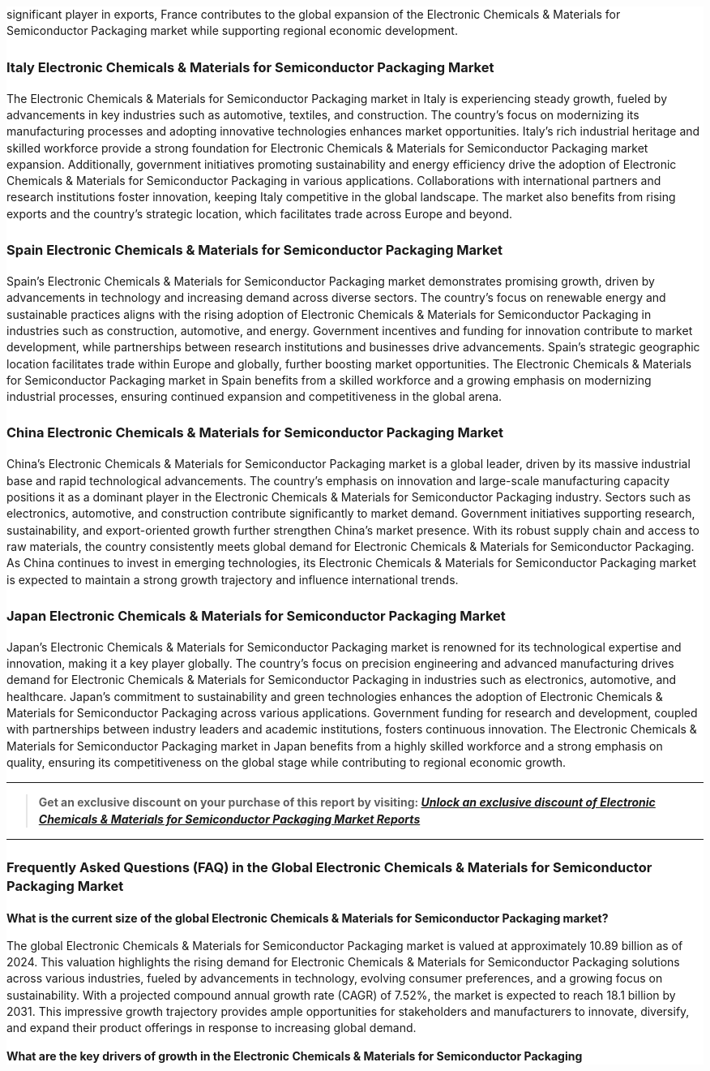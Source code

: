 significant player in exports, France contributes to the global expansion of the Electronic Chemicals & Materials for Semiconductor Packaging market while supporting regional economic development.</p><h3>Italy Electronic Chemicals & Materials for Semiconductor Packaging Market</h3><p>The Electronic Chemicals & Materials for Semiconductor Packaging market in Italy is experiencing steady growth, fueled by advancements in key industries such as automotive, textiles, and construction. The country&rsquo;s focus on modernizing its manufacturing processes and adopting innovative technologies enhances market opportunities. Italy&rsquo;s rich industrial heritage and skilled workforce provide a strong foundation for Electronic Chemicals & Materials for Semiconductor Packaging market expansion. Additionally, government initiatives promoting sustainability and energy efficiency drive the adoption of Electronic Chemicals & Materials for Semiconductor Packaging in various applications. Collaborations with international partners and research institutions foster innovation, keeping Italy competitive in the global landscape. The market also benefits from rising exports and the country&rsquo;s strategic location, which facilitates trade across Europe and beyond.</p><h3>Spain Electronic Chemicals & Materials for Semiconductor Packaging Market</h3><p>Spain&rsquo;s Electronic Chemicals & Materials for Semiconductor Packaging market demonstrates promising growth, driven by advancements in technology and increasing demand across diverse sectors. The country&rsquo;s focus on renewable energy and sustainable practices aligns with the rising adoption of Electronic Chemicals & Materials for Semiconductor Packaging in industries such as construction, automotive, and energy. Government incentives and funding for innovation contribute to market development, while partnerships between research institutions and businesses drive advancements. Spain&rsquo;s strategic geographic location facilitates trade within Europe and globally, further boosting market opportunities. The Electronic Chemicals & Materials for Semiconductor Packaging market in Spain benefits from a skilled workforce and a growing emphasis on modernizing industrial processes, ensuring continued expansion and competitiveness in the global arena.</p><h3>China Electronic Chemicals & Materials for Semiconductor Packaging Market</h3><p>China&rsquo;s Electronic Chemicals & Materials for Semiconductor Packaging market is a global leader, driven by its massive industrial base and rapid technological advancements. The country&rsquo;s emphasis on innovation and large-scale manufacturing capacity positions it as a dominant player in the Electronic Chemicals & Materials for Semiconductor Packaging industry. Sectors such as electronics, automotive, and construction contribute significantly to market demand. Government initiatives supporting research, sustainability, and export-oriented growth further strengthen China&rsquo;s market presence. With its robust supply chain and access to raw materials, the country consistently meets global demand for Electronic Chemicals & Materials for Semiconductor Packaging. As China continues to invest in emerging technologies, its Electronic Chemicals & Materials for Semiconductor Packaging market is expected to maintain a strong growth trajectory and influence international trends.</p><h3>Japan Electronic Chemicals & Materials for Semiconductor Packaging Market</h3><p>Japan&rsquo;s Electronic Chemicals & Materials for Semiconductor Packaging market is renowned for its technological expertise and innovation, making it a key player globally. The country&rsquo;s focus on precision engineering and advanced manufacturing drives demand for Electronic Chemicals & Materials for Semiconductor Packaging in industries such as electronics, automotive, and healthcare. Japan&rsquo;s commitment to sustainability and green technologies enhances the adoption of Electronic Chemicals & Materials for Semiconductor Packaging across various applications. Government funding for research and development, coupled with partnerships between industry leaders and academic institutions, fosters continuous innovation. The Electronic Chemicals & Materials for Semiconductor Packaging market in Japan benefits from a highly skilled workforce and a strong emphasis on quality, ensuring its competitiveness on the global stage while contributing to regional economic growth.</p><hr /><blockquote><p><strong>Get an exclusive discount on your purchase of this report by visiting: <em><a href="://marketresearchpulse.com/ask-for-discount/128883?utm_source=Github&amp;utm_medium=025">Unlock an exclusive discount of Electronic Chemicals & Materials for Semiconductor Packaging Market Reports</a></em>&nbsp;</strong></p></blockquote><hr /><h3>Frequently Asked Questions (FAQ) in the Global Electronic Chemicals & Materials for Semiconductor Packaging Market</h3><p><strong>What is the current size of the global Electronic Chemicals & Materials for Semiconductor Packaging market?</strong></p><p>The global Electronic Chemicals & Materials for Semiconductor Packaging market is valued at approximately 10.89 billion as of 2024. This valuation highlights the rising demand for Electronic Chemicals & Materials for Semiconductor Packaging solutions across various industries, fueled by advancements in technology, evolving consumer preferences, and a growing focus on sustainability. With a projected compound annual growth rate (CAGR) of 7.52%, the market is expected to reach 18.1 billion by 2031. This impressive growth trajectory provides ample opportunities for stakeholders and manufacturers to innovate, diversify, and expand their product offerings in response to increasing global demand.</p><p><strong>What are the key drivers of growth in the Electronic Chemicals & Materials for Semiconductor Packaging